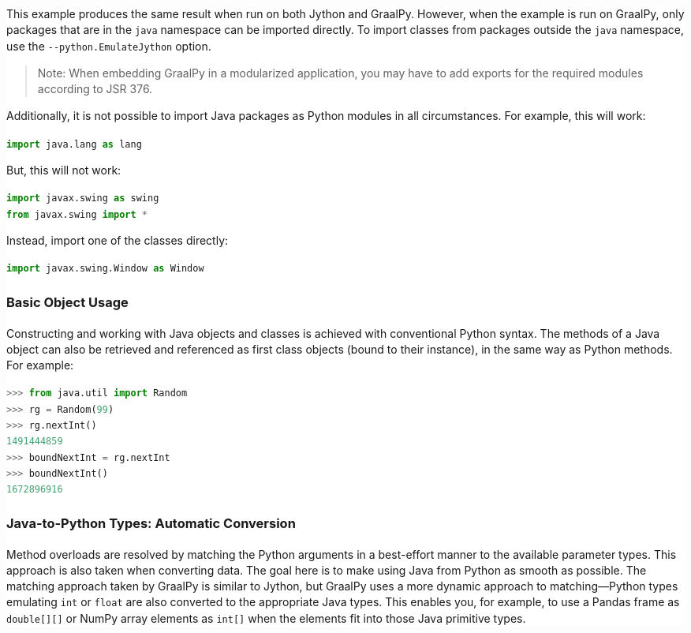 This example produces the same result when run on both Jython and GraalPy.
However, when the example is run on GraalPy, only packages that are in the `java` namespace can be imported directly.
To import classes from packages outside the `java` namespace, use the `--python.EmulateJython` option.

> Note: When embedding GraalPy in a modularized application, you may have to
> add exports for the required modules according to JSR 376.

Additionally, it is not possible to import Java packages as Python modules in all circumstances.
For example, this will work:

```python
import java.lang as lang
```

But, this will not work:

```python
import javax.swing as swing
from javax.swing import *
```

Instead, import one of the classes directly:

```python
import javax.swing.Window as Window
```

### Basic Object Usage

Constructing and working with Java objects and classes is achieved with conventional
Python syntax.
The methods of a Java object can also be retrieved and referenced as first class objects (bound to their instance), in the same way as Python methods. For example:

```python
>>> from java.util import Random
>>> rg = Random(99)
>>> rg.nextInt()
1491444859
>>> boundNextInt = rg.nextInt
>>> boundNextInt()
1672896916
```

### Java-to-Python Types: Automatic Conversion

Method overloads are resolved by matching the Python arguments in a best-effort manner to the available parameter types.
This approach is also taken when converting data.
The goal here is to make using Java from Python as smooth as possible.
The matching approach taken by GraalPy is similar to Jython, but GraalPy uses a more dynamic approach to matching&mdash;Python types emulating `int` or `float` are also converted to the appropriate Java types.
This enables you, for example, to use a Pandas frame as `double[][]` or NumPy array elements as `int[]` when the elements fit into those Java primitive types.
